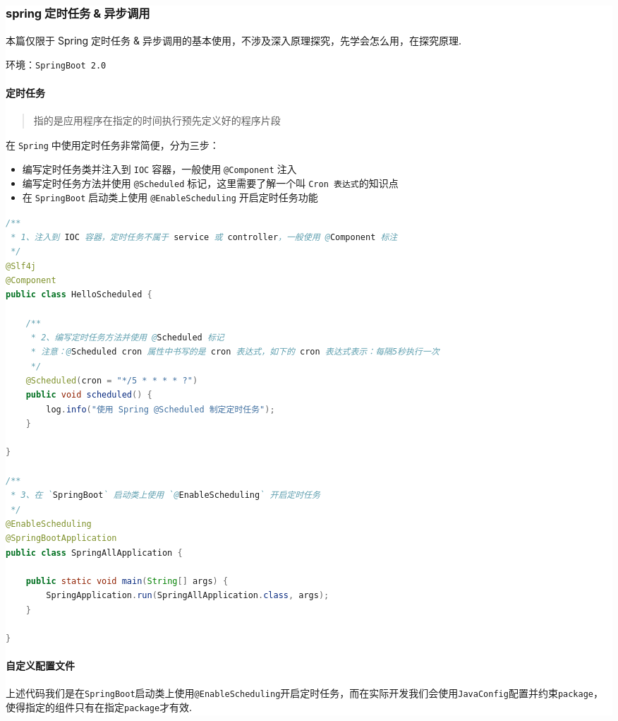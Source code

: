 ### spring 定时任务 & 异步调用

本篇仅限于 Spring 定时任务 & 异步调用的基本使用，不涉及深入原理探究，先学会怎么用，在探究原理.

环境：`SpringBoot 2.0`

#### 定时任务

>指的是应用程序在指定的时间执行预先定义好的程序片段
>

在 `Spring` 中使用定时任务非常简便，分为三步：

- 编写定时任务类并注入到 `IOC` 容器，一般使用 `@Component` 注入
- 编写定时任务方法并使用 `@Scheduled` 标记，这里需要了解一个叫 `Cron 表达式`的知识点
- 在 `SpringBoot` 启动类上使用 `@EnableScheduling` 开启定时任务功能

```java
/**
 * 1、注入到 IOC 容器，定时任务不属于 service 或 controller，一般使用 @Component 标注
 */
@Slf4j
@Component
public class HelloScheduled {

    /**
     * 2、编写定时任务方法并使用 @Scheduled 标记
     * 注意：@Scheduled cron 属性中书写的是 cron 表达式，如下的 cron 表达式表示：每隔5秒执行一次
     */
    @Scheduled(cron = "*/5 * * * * ?")
    public void scheduled() {
        log.info("使用 Spring @Scheduled 制定定时任务");
    }

}

/**
 * 3、在 `SpringBoot` 启动类上使用 `@EnableScheduling` 开启定时任务
 */
@EnableScheduling
@SpringBootApplication
public class SpringAllApplication {
    
    public static void main(String[] args) {
        SpringApplication.run(SpringAllApplication.class, args);
    }
    
}
```

#### 自定义配置文件

上述代码我们是在`SpringBoot`启动类上使用`@EnableScheduling`开启定时任务，而在实际开发我们会使用`JavaConfig`配置并约束`package`，使得指定的组件只有在指定`package`才有效.
